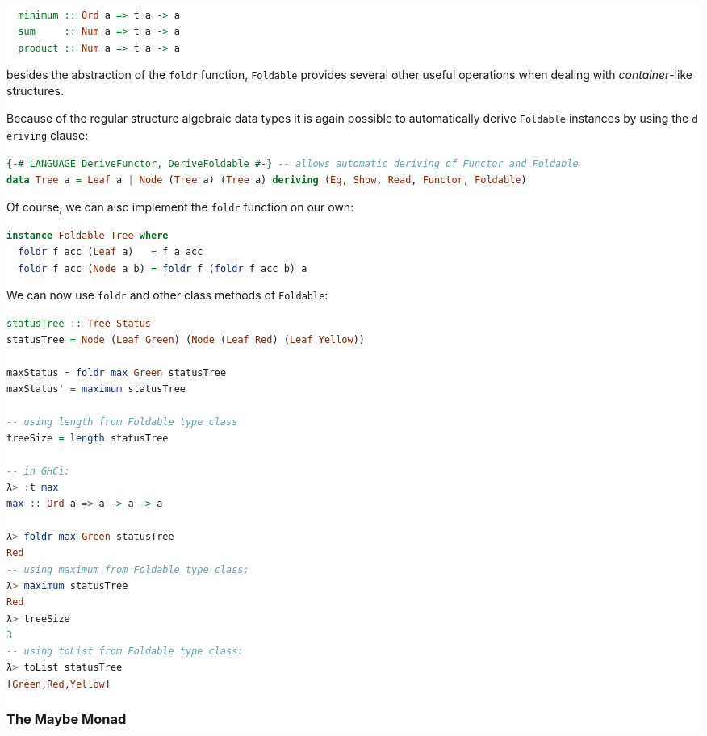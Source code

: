```haskell
  minimum :: Ord a => t a -> a
  sum     :: Num a => t a -> a
  product :: Num a => t a -> a
```

besides the abstraction of the `foldr` function, `Foldable` provides several other useful operations when dealing with
*container*-like structures.

Because of the regular structure algebraic data types it is again possible to automatically derive `Foldable` instances
by using the `deriving` clause:

```haskell
{-# LANGUAGE DeriveFunctor, DeriveFoldable #-} -- allows automatic deriving of Functor and Foldable
data Tree a = Leaf a | Node (Tree a) (Tree a) deriving (Eq, Show, Read, Functor, Foldable)
```

Of course, we can also implement the `foldr` function on our own:

```haskell
instance Foldable Tree where
  foldr f acc (Leaf a)   = f a acc
  foldr f acc (Node a b) = foldr f (foldr f acc b) a
```

We can now use `foldr` and other class methods of `Foldable`:

```haskell
statusTree :: Tree Status
statusTree = Node (Leaf Green) (Node (Leaf Red) (Leaf Yellow))

maxStatus = foldr max Green statusTree
maxStatus' = maximum statusTree

-- using length from Foldable type class
treeSize = length statusTree

-- in GHCi:
λ> :t max
max :: Ord a => a -> a -> a

λ> foldr max Green statusTree
Red
-- using maximum from Foldable type class:
λ> maximum statusTree
Red
λ> treeSize
3
-- using toList from Foldable type class:
λ> toList statusTree
[Green,Red,Yellow]
```

### The Maybe Monad
